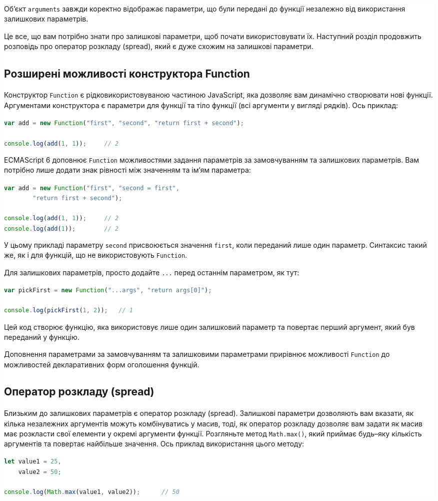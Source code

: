 Об’єкт `arguments` завжди коректно відображає параметри, що були передані до функції незалежно від використання залишкових параметрів.

Це все, що вам потрібно знати про залишкові параметри, щоб почати використовувати їх. Наступний розділ продовжить розповідь про оператор розкладу (spread), який є дуже схожим на залишкові параметри.

## Розширені можливості конструктора Function

Конструктор `Function` є рідковикористовуваною частиною JavaScript, яка дозволяє вам динамічно створювати нові функції. Аргументами конструктора є параметри для функції та тіло функції (всі аргументи у вигляді рядків). Ось приклад:

```js
var add = new Function("first", "second", "return first + second");

console.log(add(1, 1));     // 2
```

ECMAScript 6 доповнює `Function` можливостями задання параметрів за замовчуванням та залишкових параметрів. Вам потрібно лише додати знак рівності між значенням та ім’ям параметра:

```js
var add = new Function("first", "second = first",
        "return first + second");

console.log(add(1, 1));     // 2
console.log(add(1));        // 2
```

У цьому прикладі параметру `second` присвоюється значення `first`, коли переданий лише один параметр. Синтаксис такий же, як і для функцій, що не використовують `Function`.

Для залишкових параметрів, просто додайте `...` перед останнім параметром, як тут:

```js
var pickFirst = new Function("...args", "return args[0]");

console.log(pickFirst(1, 2));   // 1
```

Цей код створює функцію, яка використовує лише один залишковий параметр та повертає перший аргумент, який був переданий у функцію.

Доповнення параметрами за замовчуванням та залишковими параметрами прирівнює можливості `Function` до можливостей декларативних форм оголошення функцій.

## Оператор розкладу (spread)

Близьким до залишкових параметрів є оператор розкладу (spread). Залишкові параметри дозволяють вам вказати, як кілька незалежних аргументів можуть комбінуватись у масив, тоді, як оператор розкладу дозволяє вам задати як масив має розкласти свої елементи у окремі аргументи функції. Розгляньте метод `Math.max()`, який приймає будь–яку кількість аргументів та повертає найбільше значення. Ось приклад використання цього методу:

```js
let value1 = 25,
    value2 = 50;

console.log(Math.max(value1, value2));      // 50
```
